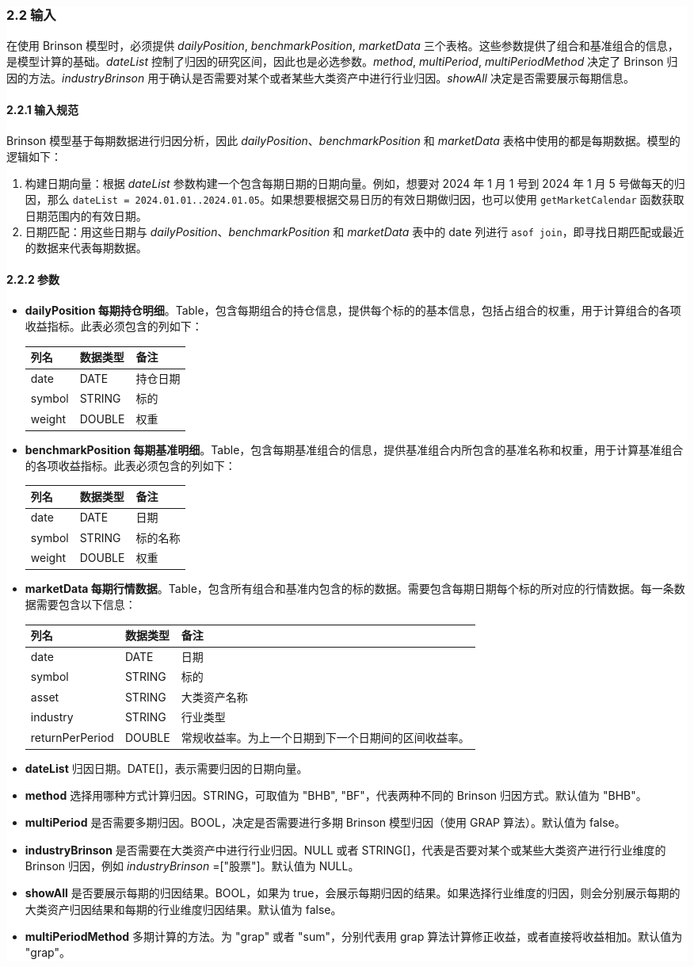 ### 2.2 输入

在使用 Brinson 模型时，必须提供 *dailyPosition*, *benchmarkPosition*, *marketData* 三个表格。这些参数提供了组合和基准组合的信息，是模型计算的基础。*dateList* 控制了归因的研究区间，因此也是必选参数。*method*, *multiPeriod*, *multiPeriodMethod* 决定了 Brinson 归因的方法。*industryBrinson* 用于确认是否需要对某个或者某些大类资产中进行行业归因。*showAll* 决定是否需要展示每期信息。

#### 2.2.1 输入规范

Brinson 模型基于每期数据进行归因分析，因此 *dailyPosition*、*benchmarkPosition* 和 *marketData* 表格中使用的都是每期数据。模型的逻辑如下：

1. 构建日期向量：根据 *dateList* 参数构建一个包含每期日期的日期向量。例如，想要对 2024 年 1 月 1 号到 2024 年 1 月 5 号做每天的归因，那么 `dateList = 2024.01.01..2024.01.05`。如果想要根据交易日历的有效日期做归因，也可以使用 `getMarketCalendar` 函数获取日期范围内的有效日期。
2. 日期匹配：用这些日期与 *dailyPosition*、*benchmarkPosition* 和 *marketData* 表中的 date 列进行 `asof join`，即寻找日期匹配或最近的数据来代表每期数据。

#### 2.2.2 参数

* **dailyPosition 每期持仓明细**。Table，包含每期组合的持仓信息，提供每个标的的基本信息，包括占组合的权重，用于计算组合的各项收益指标。此表必须包含的列如下：

  | **列名** | **数据类型** | **备注** |
  | --- | --- | --- |
  | date | DATE | 持仓日期 |
  | symbol | STRING | 标的 |
  | weight | DOUBLE | 权重 |
* **benchmarkPosition 每期基准明细**。Table，包含每期基准组合的信息，提供基准组合内所包含的基准名称和权重，用于计算基准组合的各项收益指标。此表必须包含的列如下：

  | **列名** | **数据类型** | **备注** |
  | --- | --- | --- |
  | date | DATE | 日期 |
  | symbol | STRING | 标的名称 |
  | weight | DOUBLE | 权重 |
* **marketData 每期行情数据**。Table，包含所有组合和基准内包含的标的数据。需要包含每期日期每个标的所对应的行情数据。每一条数据需要包含以下信息：

  | **列名** | **数据类型** | **备注** |
  | --- | --- | --- |
  | date | DATE | 日期 |
  | symbol | STRING | 标的 |
  | asset | STRING | 大类资产名称 |
  | industry | STRING | 行业类型 |
  | returnPerPeriod | DOUBLE | 常规收益率。为上一个日期到下一个日期间的区间收益率。 |
* **dateList** 归因日期。DATE[]，表示需要归因的日期向量。
* **method** 选择用哪种方式计算归因。STRING，可取值为 "BHB", "BF"，代表两种不同的 Brinson 归因方式。默认值为 "BHB"。
* **multiPeriod** 是否需要多期归因。BOOL，决定是否需要进行多期 Brinson 模型归因（使用 GRAP 算法）。默认值为 false。
* **industryBrinson** 是否需要在大类资产中进行行业归因。NULL 或者 STRING[]，代表是否要对某个或某些大类资产进行行业维度的 Brinson 归因，例如 *industryBrinson* =["股票"]。默认值为 NULL。
* **showAll** 是否要展示每期的归因结果。BOOL，如果为 true，会展示每期归因的结果。如果选择行业维度的归因，则会分别展示每期的大类资产归因结果和每期的行业维度归因结果。默认值为 false。
* **multiPeriodMethod** 多期计算的方法。为 "grap" 或者 "sum"，分别代表用 grap 算法计算修正收益，或者直接将收益相加。默认值为 "grap"。
